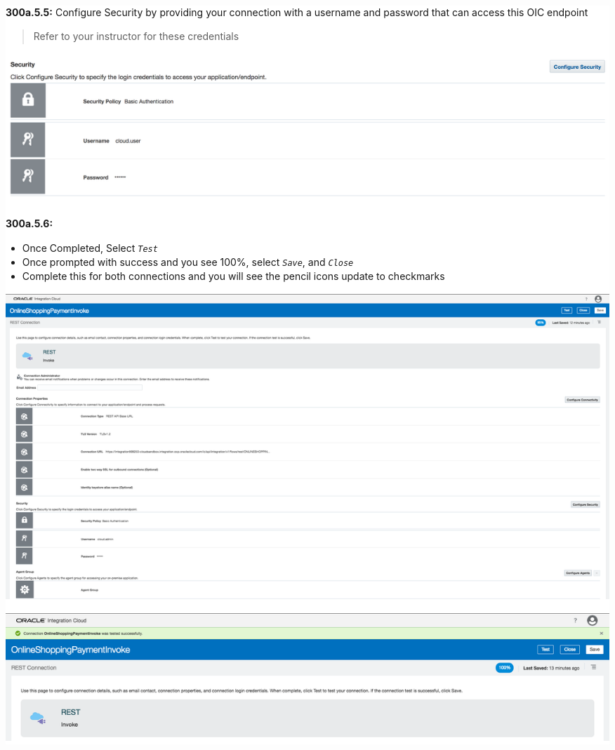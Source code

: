 **300a.5.5:** Configure Security by providing your connection with a username and password that can access this OIC endpoint
> Refer to your instructor for these credentials

![](images/300a/configure_security.png)

**300a.5.6:**
- Once Completed, Select *`Test`*
- Once prompted with success and you see 100%, select *`Save`*, and *`Close`*
- Complete this for both connections and you will see the pencil icons update to checkmarks 

![](images/300a/image008.png)

![](images/300a/image009.png)
